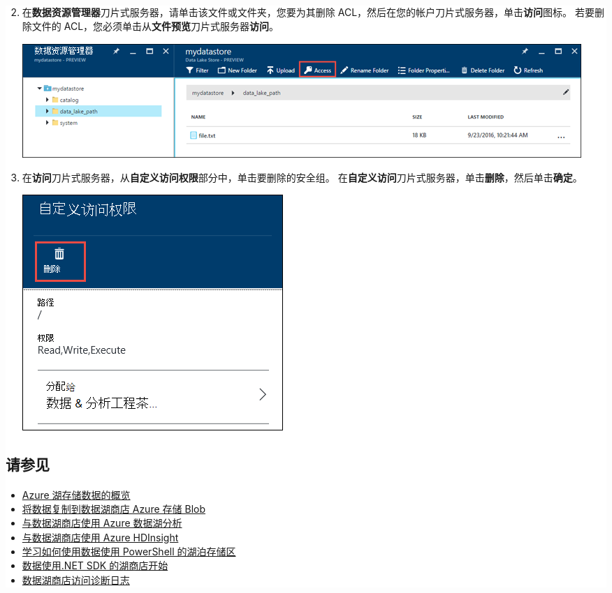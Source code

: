 2. 在**数据资源管理器**刀片式服务器，请单击该文件或文件夹，您要为其删除 ACL，然后在您的帐户刀片式服务器，单击**访问**图标。 若要删除文件的 ACL，您必须单击从**文件预览**刀片式服务器**访问**。

    ![数据湖文件系统上设置的 Acl](./media/data-lake-store-secure-data/adl.acl.1.png "数据湖文件系统上设置的 Acl")

3. 在**访问**刀片式服务器，从**自定义访问权限**部分中，单击要删除的安全组。 在**自定义访问**刀片式服务器，单击**删除**，然后单击**确定**。

    ![分配给组的权限](./media/data-lake-store-secure-data/adl.remove.acl.png "分配给组的权限")


## <a name="see-also"></a>请参见

- [Azure 湖存储数据的概览](data-lake-store-overview.md)
- [将数据复制到数据湖商店 Azure 存储 Blob](data-lake-store-copy-data-azure-storage-blob.md)
- [与数据湖商店使用 Azure 数据湖分析](../data-lake-analytics/data-lake-analytics-get-started-portal.md)
- [与数据湖商店使用 Azure HDInsight](data-lake-store-hdinsight-hadoop-use-portal.md)
- [学习如何使用数据使用 PowerShell 的湖泊存储区](data-lake-store-get-started-powershell.md)
- [数据使用.NET SDK 的湖商店开始](data-lake-store-get-started-net-sdk.md)
- [数据湖商店访问诊断日志](data-lake-store-diagnostic-logs.md)
